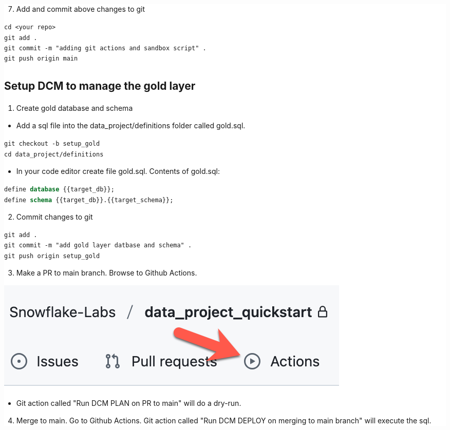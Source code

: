 7) Add and commit above changes to git

```shell
cd <your repo>
git add .
git commit -m "adding git actions and sandbox script" .
git push origin main
```



## Setup DCM to manage the gold layer
1) Create gold database and schema
  + Add a sql file into the data_project/definitions folder called gold.sql.

```shell
git checkout -b setup_gold
cd data_project/definitions
```

  + In your code editor create file gold.sql. Contents of gold.sql:

```sql
define database {{target_db}};
define schema {{target_db}}.{{target_schema}};
```

2) Commit changes to git

```shell
git add .
git commit -m "add gold layer datbase and schema" .
git push origin setup_gold
```

3) Make a PR to main branch. Browse to Github Actions.

![Git action on merge to main](assets/click_on_actions.png)

  + Git action called "Run DCM PLAN on PR to main" will do a dry-run.

4) Merge to main. Go to Github Actions. Git action called "Run DCM DEPLOY on merging to main branch" will execute the sql.
